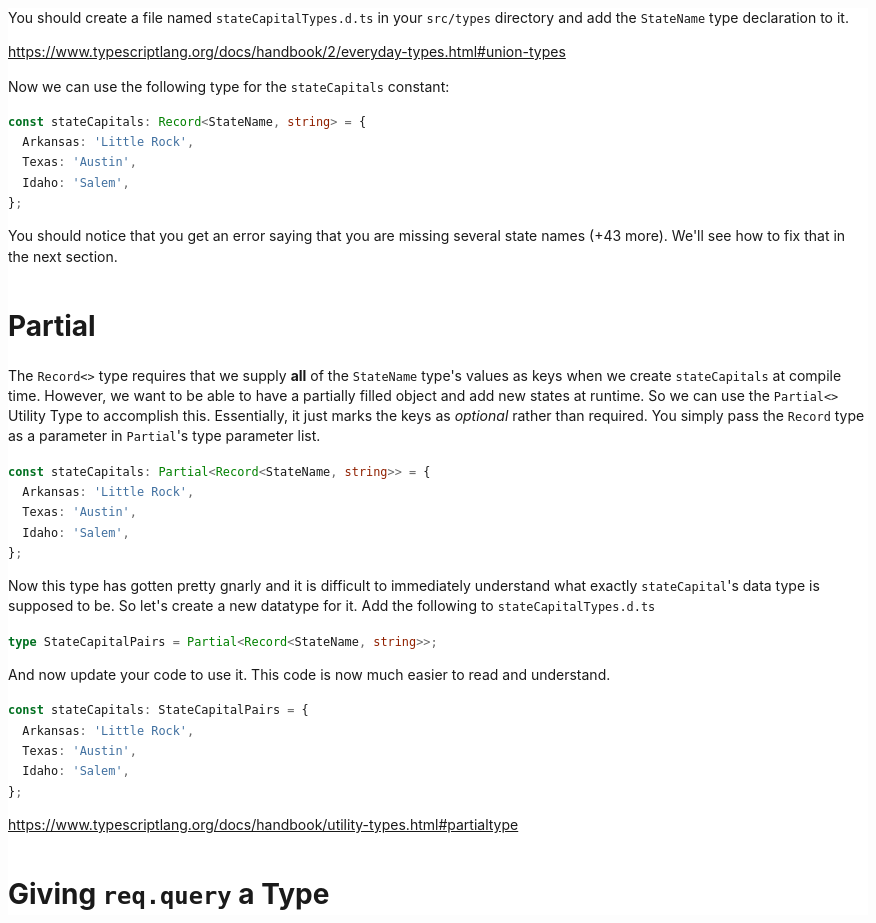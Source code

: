You should create a file named `stateCapitalTypes.d.ts` in your `src/types` directory and add the `StateName` type declaration to it.

https://www.typescriptlang.org/docs/handbook/2/everyday-types.html#union-types

Now we can use the following type for the `stateCapitals` constant:

```ts
const stateCapitals: Record<StateName, string> = {
  Arkansas: 'Little Rock',
  Texas: 'Austin',
  Idaho: 'Salem',
};
```

You should notice that you get an error saying that you are missing several state names (+43 more). We'll see how to fix that in the next section.


# Partial<Type>

The `Record<>` type requires that we supply **all** of the `StateName` type's values as keys when we create `stateCapitals` at compile time. However, we want to be able to have a partially filled object and add new states at runtime. So we can use the `Partial<>` Utility Type to accomplish this. Essentially, it just marks the keys as *optional* rather than required. You simply pass the `Record` type as a parameter in `Partial`'s type parameter list.

```ts
const stateCapitals: Partial<Record<StateName, string>> = {
  Arkansas: 'Little Rock',
  Texas: 'Austin',
  Idaho: 'Salem',
};
```

Now this type has gotten pretty gnarly and it is difficult to immediately understand what exactly `stateCapital`'s data type is supposed to be. So let's create a new datatype for it. Add the following to `stateCapitalTypes.d.ts`

```ts
type StateCapitalPairs = Partial<Record<StateName, string>>;
```

And now update your code to use it. This code is now much easier to read and understand.

```ts
const stateCapitals: StateCapitalPairs = {
  Arkansas: 'Little Rock',
  Texas: 'Austin',
  Idaho: 'Salem',
};
```

https://www.typescriptlang.org/docs/handbook/utility-types.html#partialtype

# Giving `req.query` a Type
